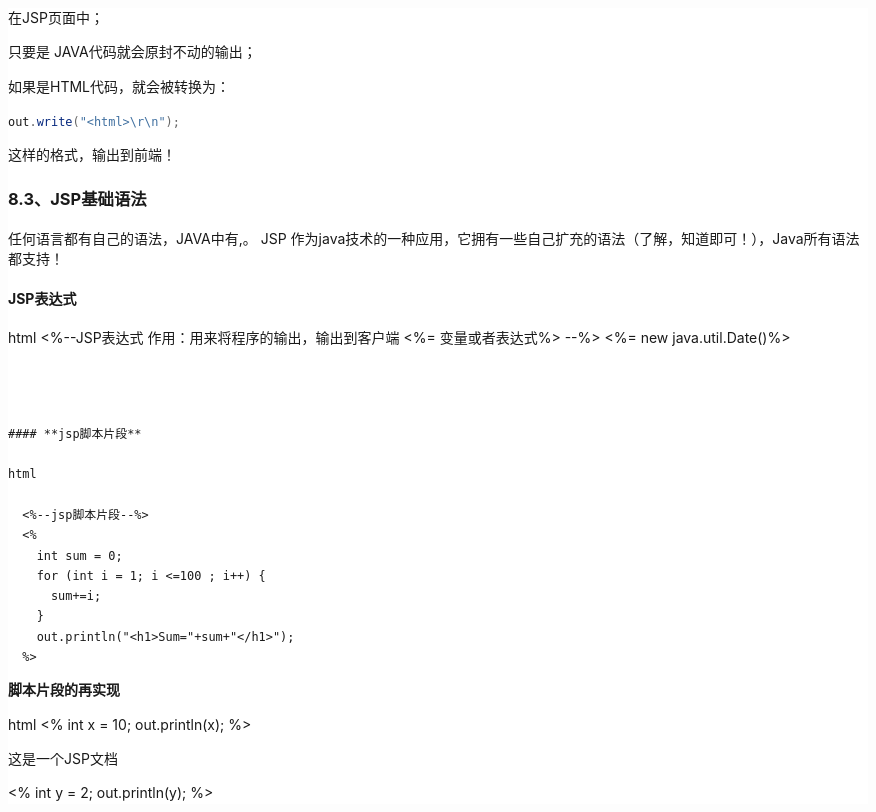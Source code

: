 

在JSP页面中；

只要是 JAVA代码就会原封不动的输出；

如果是HTML代码，就会被转换为：

```java
out.write("<html>\r\n");
```

这样的格式，输出到前端！



### 8.3、JSP基础语法

任何语言都有自己的语法，JAVA中有,。 JSP 作为java技术的一种应用，它拥有一些自己扩充的语法（了解，知道即可！），Java所有语法都支持！



#### **JSP表达式**

html
  <%--JSP表达式
  作用：用来将程序的输出，输出到客户端
  <%= 变量或者表达式%>
  --%>
  <%= new java.util.Date()%>
```



#### **jsp脚本片段**

html

  <%--jsp脚本片段--%>
  <%
    int sum = 0;
    for (int i = 1; i <=100 ; i++) {
      sum+=i;
    }
    out.println("<h1>Sum="+sum+"</h1>");
  %>

```



**脚本片段的再实现**

html
  <%
    int x = 10;
    out.println(x);
  %>
  <p>这是一个JSP文档</p>
  <%
    int y = 2;
    out.println(y);
  %>

